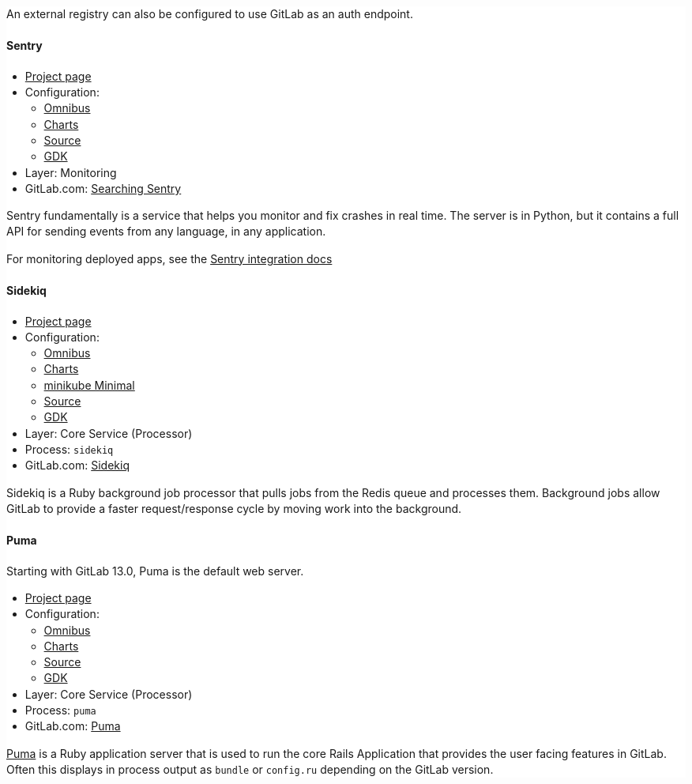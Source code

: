 An external registry can also be configured to use GitLab as an auth endpoint.

#### Sentry

- [Project page](https://github.com/getsentry/sentry/)
- Configuration:
  - [Omnibus](https://docs.gitlab.com/omnibus/settings/configuration.html#error-reporting-and-logging-with-sentry)
  - [Charts](https://docs.gitlab.com/charts/charts/globals#sentry-settings)
  - [Source](https://gitlab.com/gitlab-org/gitlab/-/blob/master/config/gitlab.yml.example)
  - [GDK](https://gitlab.com/gitlab-org/gitlab/-/blob/master/config/gitlab.yml.example)
- Layer: Monitoring
- GitLab.com: [Searching Sentry](https://about.gitlab.com/handbook/support/workflows/500_errors.html#searching-sentry)

Sentry fundamentally is a service that helps you monitor and fix crashes in real time.
The server is in Python, but it contains a full API for sending events from any language, in any application.

For monitoring deployed apps, see the [Sentry integration docs](../operations/error_tracking.md)

#### Sidekiq

- [Project page](https://github.com/mperham/sidekiq/blob/master/README.md)
- Configuration:
  - [Omnibus](https://gitlab.com/gitlab-org/omnibus-gitlab/blob/master/files/gitlab-config-template/gitlab.rb.template)
  - [Charts](https://docs.gitlab.com/charts/charts/gitlab/sidekiq/)
  - [minikube Minimal](https://docs.gitlab.com/charts/charts/gitlab/sidekiq/index.html)
  - [Source](https://gitlab.com/gitlab-org/gitlab/-/blob/master/config/gitlab.yml.example)
  - [GDK](https://gitlab.com/gitlab-org/gitlab/-/blob/master/config/gitlab.yml.example)
- Layer: Core Service (Processor)
- Process: `sidekiq`
- GitLab.com: [Sidekiq](../user/gitlab_com/index.md#sidekiq)

Sidekiq is a Ruby background job processor that pulls jobs from the Redis queue and processes them. Background jobs allow GitLab to provide a faster request/response cycle by moving work into the background.

#### Puma

Starting with GitLab 13.0, Puma is the default web server.

- [Project page](https://gitlab.com/gitlab-org/gitlab/-/blob/master/README.md)
- Configuration:
  - [Omnibus](../administration/operations/puma.md)
  - [Charts](https://docs.gitlab.com/charts/charts/gitlab/webservice/)
  - [Source](../install/installation.md#configure-it)
  - [GDK](https://gitlab.com/gitlab-org/gitlab/-/blob/master/config/gitlab.yml.example)
- Layer: Core Service (Processor)
- Process: `puma`
- GitLab.com: [Puma](../user/gitlab_com/index.md#puma)

[Puma](https://puma.io/) is a Ruby application server that is used to run the core Rails Application that provides the user facing features in GitLab. Often this displays in process output as `bundle` or `config.ru` depending on the GitLab version.

